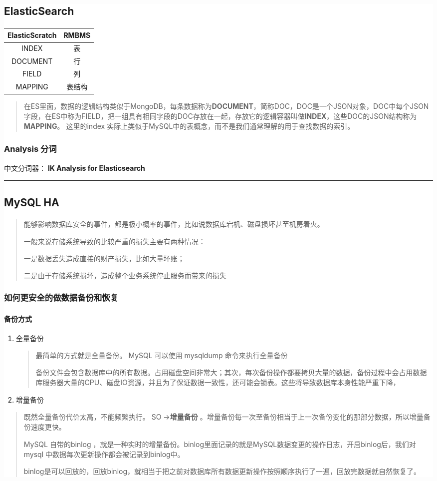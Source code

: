 

##  ElasticSearch

| ElasticScratch | RMBMS  |
| :------------: | :----: |
|     INDEX      |   表   |
|    DOCUMENT    |   行   |
|     FIELD      |   列   |
|    MAPPING     | 表结构 |

>   在ES里面，数据的逻辑结构类似于MongoDB，每条数据称为**DOCUMENT**，简称DOC，DOC是一个JSON对象，DOC中每个JSON字段，在ES中称为FIELD，把一组具有相同字段的DOC存放在一起，存放它的逻辑容器叫做**INDEX**，这些DOC的JSON结构称为**MAPPING**。  这里的index 实际上类似于MySQL中的表概念，而不是我们通常理解的用于查找数据的索引。

###  Analysis 分词

  中文分词器： **IK Analysis for Elasticsearch**



------





## MySQL HA

> 能够影响数据库安全的事件，都是极小概率的事件，比如说数据库宕机、磁盘损坏甚至机房着火。
>
> 一般来说存储系统导致的比较严重的损失主要有两种情况：
>
> 一是数据丢失造成直接的财产损失，比如大量坏账；
>
> 二是由于存储系统损坏，造成整个业务系统停止服务而带来的损失  

### 如何更安全的做数据备份和恢复

####   备份方式

1. 全量备份

   > 最简单的方式就是全量备份。  MySQL 可以使用 mysqldump 命令来执行全量备份  
   >
   > 备份文件会包含数据库中的所有数据。占用磁盘空间非常大；其次，每次备份操作都要拷贝大量的数据，备份过程中会占用数据库服务器大量的CPU、磁盘IO资源，并且为了保证数据一致性，还可能会锁表。这些将导致数据库本身性能严重下降，

   

2. 增量备份

> 既然全量备份代价太高，不能频繁执行。 SO ->**增量备份** 。增量备份每一次至备份相当于上一次备份变化的那部分数据，所以增量备份速度更快。
>
> MySQL 自带的binlog ，就是一种实时的增量备份。binlog里面记录的就是MySQL数据变更的操作日志，开启binlog后，我们对mysql 中数据每次更新操作都会被记录到binlog中。
>
> binlog是可以回放的，回放binlog，就相当于把之前对数据库所有数据更新操作按照顺序执行了一遍，回放完数据就自然恢复了。   
